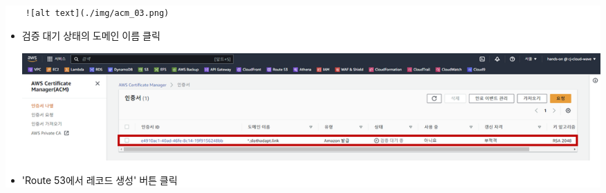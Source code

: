         ![alt text](./img/acm_03.png)

- 검증 대기 상태의 도메인 이름 클릭 

    ![alt text](./img/acm_04.png)

- 'Route 53에서 레코드 생성' 버튼 클릭
